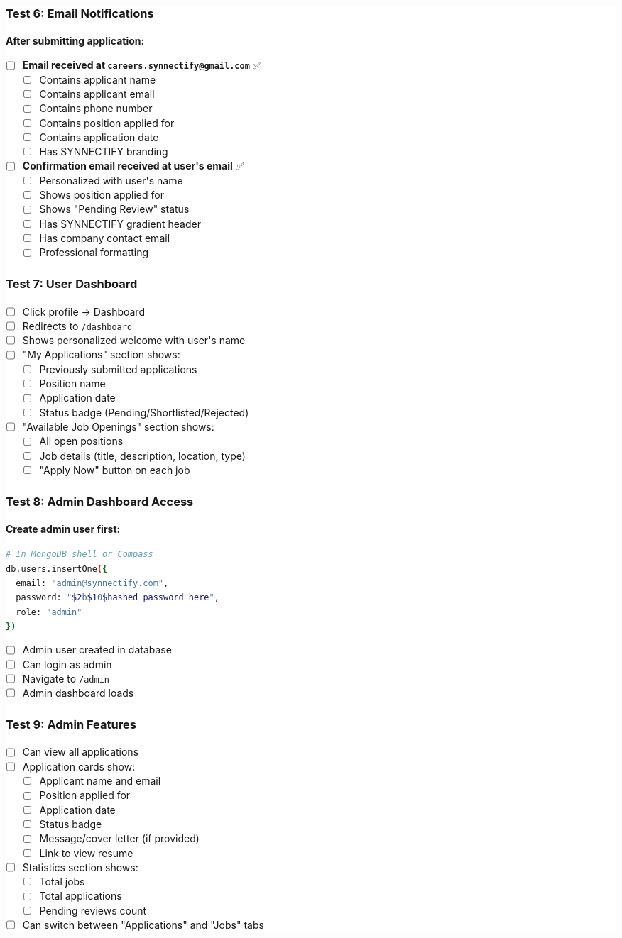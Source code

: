 ### Test 6: Email Notifications

**After submitting application:**

- [ ] **Email received at `careers.synnectify@gmail.com`** ✅
  - [ ] Contains applicant name
  - [ ] Contains applicant email
  - [ ] Contains phone number
  - [ ] Contains position applied for
  - [ ] Contains application date
  - [ ] Has SYNNECTIFY branding
  
- [ ] **Confirmation email received at user's email** ✅
  - [ ] Personalized with user's name
  - [ ] Shows position applied for
  - [ ] Shows "Pending Review" status
  - [ ] Has SYNNECTIFY gradient header
  - [ ] Has company contact email
  - [ ] Professional formatting

### Test 7: User Dashboard
- [ ] Click profile → Dashboard
- [ ] Redirects to `/dashboard`
- [ ] Shows personalized welcome with user's name
- [ ] "My Applications" section shows:
  - [ ] Previously submitted applications
  - [ ] Position name
  - [ ] Application date
  - [ ] Status badge (Pending/Shortlisted/Rejected)
- [ ] "Available Job Openings" section shows:
  - [ ] All open positions
  - [ ] Job details (title, description, location, type)
  - [ ] "Apply Now" button on each job

### Test 8: Admin Dashboard Access

**Create admin user first:**
```bash
# In MongoDB shell or Compass
db.users.insertOne({
  email: "admin@synnectify.com",
  password: "$2b$10$hashed_password_here",
  role: "admin"
})
```

- [ ] Admin user created in database
- [ ] Can login as admin
- [ ] Navigate to `/admin`
- [ ] Admin dashboard loads

### Test 9: Admin Features
- [ ] Can view all applications
- [ ] Application cards show:
  - [ ] Applicant name and email
  - [ ] Position applied for
  - [ ] Application date
  - [ ] Status badge
  - [ ] Message/cover letter (if provided)
  - [ ] Link to view resume
- [ ] Statistics section shows:
  - [ ] Total jobs
  - [ ] Total applications
  - [ ] Pending reviews count
- [ ] Can switch between "Applications" and "Jobs" tabs
